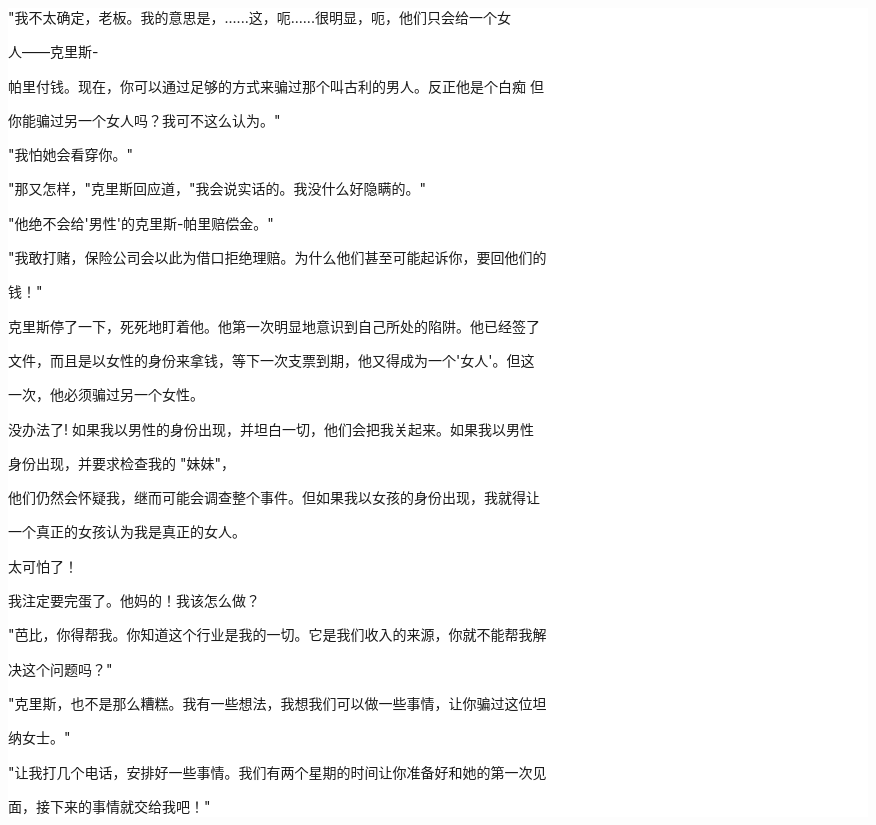"我不太确定，老板。我的意思是，......这，呃......很明显，呃，他们只会给一个女

人——克里斯-

帕里付钱。现在，你可以通过足够的方式来骗过那个叫古利的男人。反正他是个白痴 但

你能骗过另一个女人吗？我可不这么认为。"

"我怕她会看穿你。"

"那又怎样，"克里斯回应道，"我会说实话的。我没什么好隐瞒的。"

"他绝不会给'男性'的克里斯-帕里赔偿金。"

"我敢打赌，保险公司会以此为借口拒绝理赔。为什么他们甚至可能起诉你，要回他们的

钱！"

克里斯停了一下，死死地盯着他。他第一次明显地意识到自己所处的陷阱。他已经签了

文件，而且是以女性的身份来拿钱，等下一次支票到期，他又得成为一个'女人'。但这

一次，他必须骗过另一个女性。

没办法了! 如果我以男性的身份出现，并坦白一切，他们会把我关起来。如果我以男性

身份出现，并要求检查我的 "妹妹"，

他们仍然会怀疑我，继而可能会调查整个事件。但如果我以女孩的身份出现，我就得让

一个真正的女孩认为我是真正的女人。

太可怕了！

我注定要完蛋了。他妈的！我该怎么做？

"芭比，你得帮我。你知道这个行业是我的一切。它是我们收入的来源，你就不能帮我解

决这个问题吗？"

"克里斯，也不是那么糟糕。我有一些想法，我想我们可以做一些事情，让你骗过这位坦

纳女士。"

"让我打几个电话，安排好一些事情。我们有两个星期的时间让你准备好和她的第一次见

面，接下来的事情就交给我吧！"


